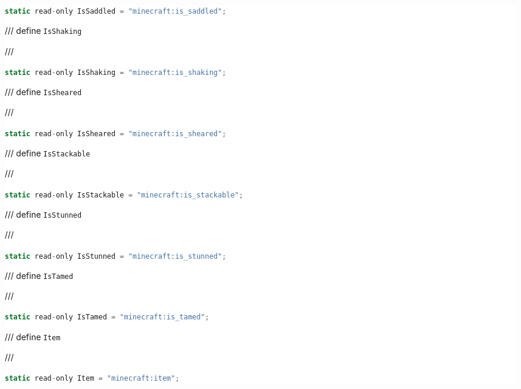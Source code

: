 ```js
static read-only IsSaddled = "minecraft:is_saddled";
```


/// define
`IsShaking`


///

```js
static read-only IsShaking = "minecraft:is_shaking";
```


/// define
`IsSheared`


///

```js
static read-only IsSheared = "minecraft:is_sheared";
```


/// define
`IsStackable`


///

```js
static read-only IsStackable = "minecraft:is_stackable";
```


/// define
`IsStunned`


///

```js
static read-only IsStunned = "minecraft:is_stunned";
```


/// define
`IsTamed`


///

```js
static read-only IsTamed = "minecraft:is_tamed";
```


/// define
`Item`


///

```js
static read-only Item = "minecraft:item";
```
